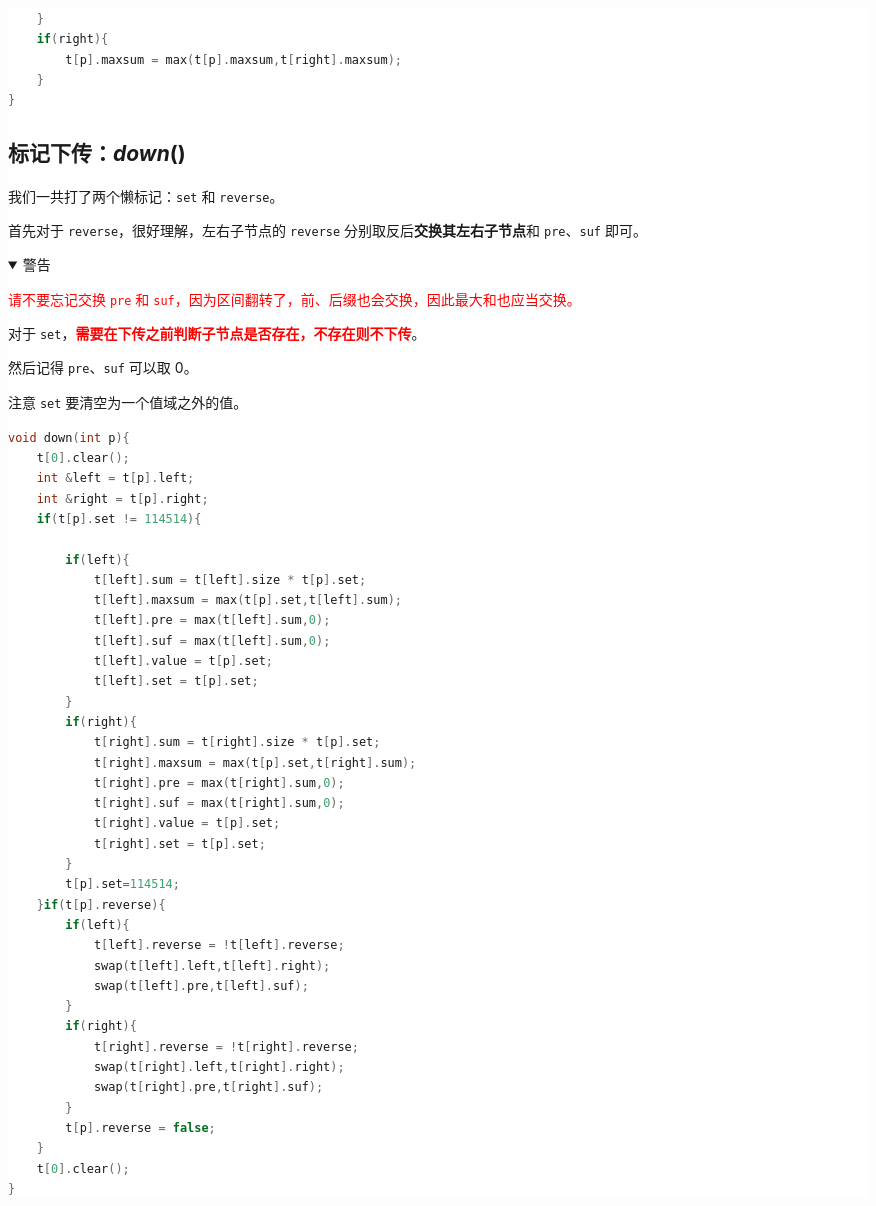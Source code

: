 ```cpp
	} 
	if(right){
		t[p].maxsum = max(t[p].maxsum,t[right].maxsum);
	}
}
```

## 标记下传：$down()$

我们一共打了两个懒标记：`set` 和 `reverse`。

首先对于 `reverse`，很好理解，左右子节点的 `reverse` 分别取反后**交换其左右子节点**和 `pre`、`suf` 即可。

<details class="warning" open>
    <summary>警告</summary>
    <p style="color:red;">
        请不要忘记交换 <code>pre</code> 和 <code>suf</code>，因为区间翻转了，前、后缀也会交换，因此最大和也应当交换。
    </p>
</details>

对于 `set`，<span style="color:red;"><b>需要在下传之前判断子节点是否存在，不存在则不下传</b></span>。

然后记得 `pre`、`suf` 可以取 $0$。

注意 `set` 要清空为一个值域之外的值。

```cpp
void down(int p){
    t[0].clear();
    int &left = t[p].left;
    int &right = t[p].right;
    if(t[p].set != 114514){

        if(left){
            t[left].sum = t[left].size * t[p].set;
            t[left].maxsum = max(t[p].set,t[left].sum);
            t[left].pre = max(t[left].sum,0);
            t[left].suf = max(t[left].sum,0);
            t[left].value = t[p].set;
            t[left].set = t[p].set;
        }
        if(right){
            t[right].sum = t[right].size * t[p].set;
            t[right].maxsum = max(t[p].set,t[right].sum);
            t[right].pre = max(t[right].sum,0);
            t[right].suf = max(t[right].sum,0);
            t[right].value = t[p].set;
            t[right].set = t[p].set;
        }
        t[p].set=114514;
    }if(t[p].reverse){
        if(left){
            t[left].reverse = !t[left].reverse;
            swap(t[left].left,t[left].right);
            swap(t[left].pre,t[left].suf);
        } 
        if(right){
            t[right].reverse = !t[right].reverse;
            swap(t[right].left,t[right].right);
            swap(t[right].pre,t[right].suf);
        }
        t[p].reverse = false;
    }
    t[0].clear();
}
```